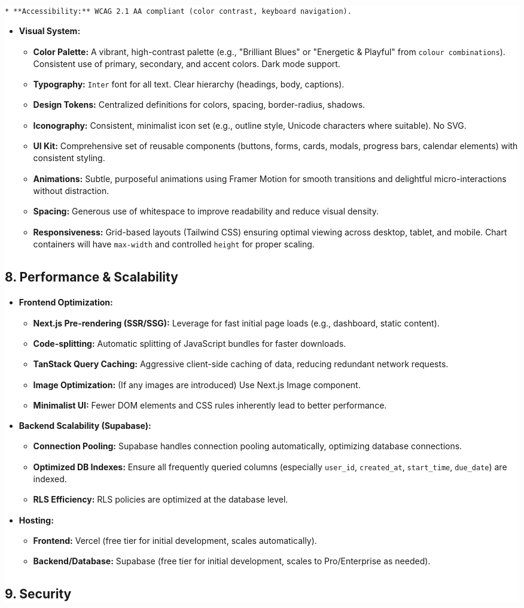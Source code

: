     * **Accessibility:** WCAG 2.1 AA compliant (color contrast, keyboard navigation).

* **Visual System:**

    * **Color Palette:** A vibrant, high-contrast palette (e.g., "Brilliant Blues" or "Energetic & Playful" from `colour combinations`). Consistent use of primary, secondary, and accent colors. Dark mode support.

    * **Typography:** `Inter` font for all text. Clear hierarchy (headings, body, captions).

    * **Design Tokens:** Centralized definitions for colors, spacing, border-radius, shadows.

    * **Iconography:** Consistent, minimalist icon set (e.g., outline style, Unicode characters where suitable). No SVG.

    * **UI Kit:** Comprehensive set of reusable components (buttons, forms, cards, modals, progress bars, calendar elements) with consistent styling.

    * **Animations:** Subtle, purposeful animations using Framer Motion for smooth transitions and delightful micro-interactions without distraction.

    * **Spacing:** Generous use of whitespace to improve readability and reduce visual density.

    * **Responsiveness:** Grid-based layouts (Tailwind CSS) ensuring optimal viewing across desktop, tablet, and mobile. Chart containers will have `max-width` and controlled `height` for proper scaling.

## 8. Performance & Scalability

* **Frontend Optimization:**

    * **Next.js Pre-rendering (SSR/SSG):** Leverage for fast initial page loads (e.g., dashboard, static content).

    * **Code-splitting:** Automatic splitting of JavaScript bundles for faster downloads.

    * **TanStack Query Caching:** Aggressive client-side caching of data, reducing redundant network requests.

    * **Image Optimization:** (If any images are introduced) Use Next.js Image component.

    * **Minimalist UI:** Fewer DOM elements and CSS rules inherently lead to better performance.

* **Backend Scalability (Supabase):**

    * **Connection Pooling:** Supabase handles connection pooling automatically, optimizing database connections.

    * **Optimized DB Indexes:** Ensure all frequently queried columns (especially `user_id`, `created_at`, `start_time`, `due_date`) are indexed.

    * **RLS Efficiency:** RLS policies are optimized at the database level.

* **Hosting:**

    * **Frontend:** Vercel (free tier for initial development, scales automatically).

    * **Backend/Database:** Supabase (free tier for initial development, scales to Pro/Enterprise as needed).

## 9. Security
